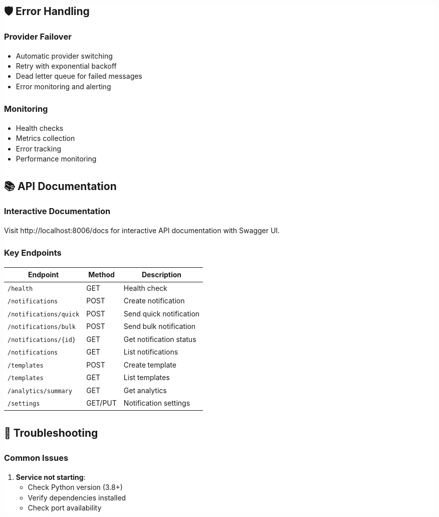 ## 🛡️ Error Handling

### Provider Failover
- Automatic provider switching
- Retry with exponential backoff
- Dead letter queue for failed messages
- Error monitoring and alerting

### Monitoring
- Health checks
- Metrics collection
- Error tracking
- Performance monitoring

## 📚 API Documentation

### Interactive Documentation
Visit http://localhost:8006/docs for interactive API documentation with Swagger UI.

### Key Endpoints

| Endpoint | Method | Description |
|----------|--------|-------------|
| `/health` | GET | Health check |
| `/notifications` | POST | Create notification |
| `/notifications/quick` | POST | Send quick notification |
| `/notifications/bulk` | POST | Send bulk notification |
| `/notifications/{id}` | GET | Get notification status |
| `/notifications` | GET | List notifications |
| `/templates` | POST | Create template |
| `/templates` | GET | List templates |
| `/analytics/summary` | GET | Get analytics |
| `/settings` | GET/PUT | Notification settings |

## 🔧 Troubleshooting

### Common Issues

1. **Service not starting**:
   - Check Python version (3.8+)
   - Verify dependencies installed
   - Check port availability
